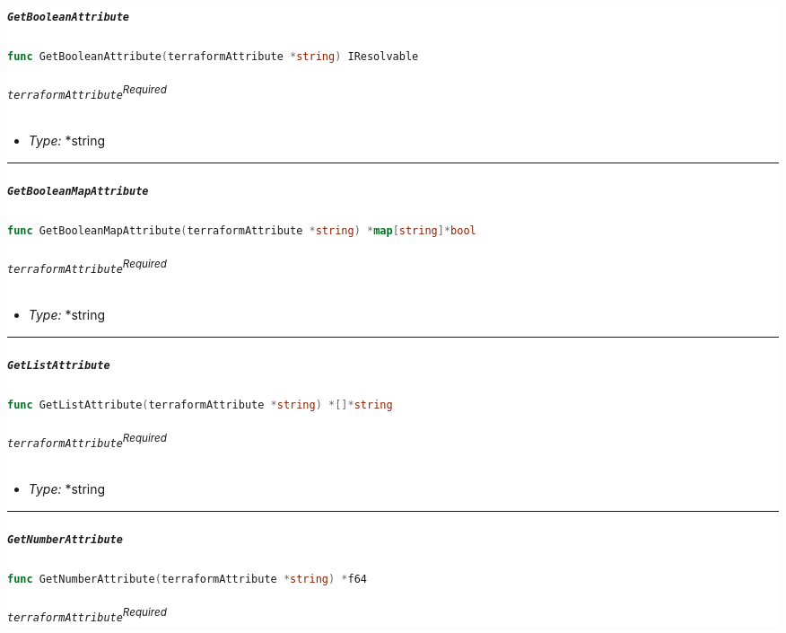 
##### `GetBooleanAttribute` <a name="GetBooleanAttribute" id="@cdktf/provider-vault.token.Token.getBooleanAttribute"></a>

```go
func GetBooleanAttribute(terraformAttribute *string) IResolvable
```

###### `terraformAttribute`<sup>Required</sup> <a name="terraformAttribute" id="@cdktf/provider-vault.token.Token.getBooleanAttribute.parameter.terraformAttribute"></a>

- *Type:* *string

---

##### `GetBooleanMapAttribute` <a name="GetBooleanMapAttribute" id="@cdktf/provider-vault.token.Token.getBooleanMapAttribute"></a>

```go
func GetBooleanMapAttribute(terraformAttribute *string) *map[string]*bool
```

###### `terraformAttribute`<sup>Required</sup> <a name="terraformAttribute" id="@cdktf/provider-vault.token.Token.getBooleanMapAttribute.parameter.terraformAttribute"></a>

- *Type:* *string

---

##### `GetListAttribute` <a name="GetListAttribute" id="@cdktf/provider-vault.token.Token.getListAttribute"></a>

```go
func GetListAttribute(terraformAttribute *string) *[]*string
```

###### `terraformAttribute`<sup>Required</sup> <a name="terraformAttribute" id="@cdktf/provider-vault.token.Token.getListAttribute.parameter.terraformAttribute"></a>

- *Type:* *string

---

##### `GetNumberAttribute` <a name="GetNumberAttribute" id="@cdktf/provider-vault.token.Token.getNumberAttribute"></a>

```go
func GetNumberAttribute(terraformAttribute *string) *f64
```

###### `terraformAttribute`<sup>Required</sup> <a name="terraformAttribute" id="@cdktf/provider-vault.token.Token.getNumberAttribute.parameter.terraformAttribute"></a>
